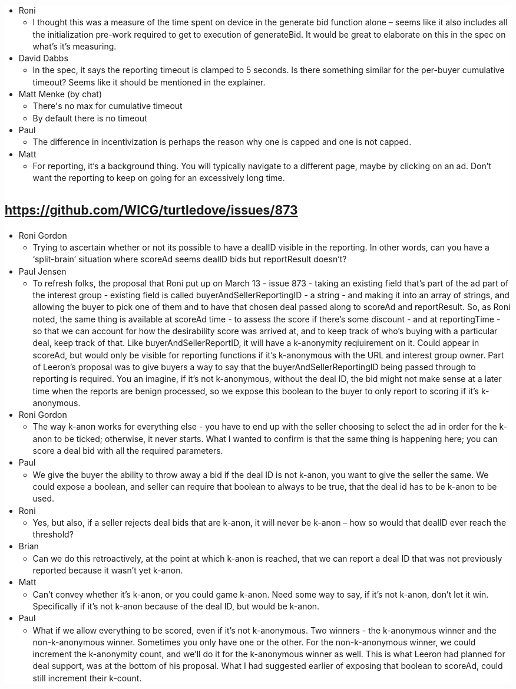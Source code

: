 *   Roni
    *   I thought this was a measure of the time spent on device in the generate bid function alone – seems like it also includes all the initialization pre-work required to get to execution of generateBid. It would be great to elaborate on this in the spec on what’s it’s measuring.
*   David Dabbs
    *   In the spec, it says the reporting timeout is clamped to 5 seconds. Is there something similar for the per-buyer cumulative timeout? Seems like it should be mentioned in the explainer.
*   Matt Menke (by chat)
    *   There's no max for cumulative timeout
    *   By default there is no timeout
*   Paul
    *   The difference in incentivization is perhaps the reason why one is capped and one is not capped.
*   Matt
    *   For reporting, it’s a background thing. You will typically navigate to a different page, maybe by clicking on an ad. Don’t want the reporting to keep on going for an excessively long time.


## https://github.com/WICG/turtledove/issues/873



*   Roni Gordon
    *   Trying to ascertain whether or not its possible to have a dealID visible in the reporting.  In other words, can you have a ‘split-brain’ situation where scoreAd seems dealID bids but reportResult doesn’t?
*   Paul Jensen
    *   To refresh folks, the proposal that Roni put up on March 13 - issue 873 - taking an existing field that’s part of the ad part of the interest group - existing field is called buyerAndSellerReportingID - a string - and making it into an array of strings, and allowing the buyer to pick one of them and to have that chosen deal passed along to scoreAd and reportResult. So, as Roni noted, the same thing is available at scoreAd time - to assess the score if there’s some discount - and at reportingTime - so that we can account for how the desirability score was arrived at, and to keep track of who’s buying with a particular deal, keep track of that. Like buyerAndSellerReportID, it will have a k-anonymity reqiuirement on it. Could appear in scoreAd, but would only be visible for reporting functions if it’s k-anonymous with the URL and interest group owner. Part of Leeron’s proposal was to give buyers a way to say that the buyerAndSellerReportingID being passed through to reporting is required. You an imagine, if it’s not k-anonymous, without the deal ID, the bid might not make sense at a later time when the reports are benign processed, so we expose this boolean to the buyer to only report to scoring if it’s k-anonymous.
*   Roni Gordon
    *   The way k-anon works for everything else - you have to end up with the seller choosing to select the ad in order for the k-anon to be ticked; otherwise, it never starts. What I wanted to confirm is that the same thing is happening here; you can score a deal bid with all the required parameters.
*   Paul
    *   We give the buyer the ability to throw away a bid if the deal ID is not k-anon, you want to give the seller the same. We could expose a boolean, and seller can require that boolean to always to be true, that the deal id has to be k-anon to be used.
*   Roni
    *   Yes, but also, if a seller rejects deal bids that are k-anon, it will never be k-anon – how so would that dealID ever reach the threshold?
*   Brian
    *   Can we do this retroactively, at the point at which k-anon is reached, that we can report a deal ID that was not previously reported because it wasn’t yet k-anon.
*   Matt
    *   Can’t convey whether it’s k-anon, or you could game k-anon. Need some way to say, if it’s not k-anon, don’t let it win. Specifically if it’s not k-anon because of the deal ID, but would be k-anon.
*   Paul
    *   What if we allow everything to be scored, even if it’s not k-anonymous. Two winners - the k-anonymous winner and the non-k-anonymous winner. Sometimes you only have one or the other. For the non-k-anonymous winner, we could increment the k-anonymity count, and we’ll do it for the k-anonymous winner as well. This is what Leeron had planned for deal support, was at the bottom of his proposal. What I had suggested earlier of exposing that boolean to scoreAd, could still increment their k-count.